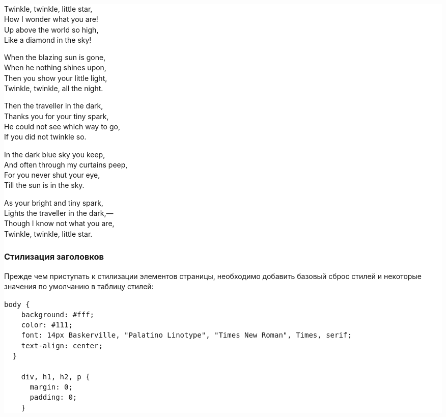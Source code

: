 
<p>
  Twinkle, twinkle, little star,<br />
      How I wonder what you are!<br />
      Up above the world so high,<br />
      Like a diamond in the sky!
</p>

    

<p>
  When the blazing sun is gone,<br />
      When he nothing shines upon,<br />
      Then you show your little light,<br />
      Twinkle, twinkle, all the night.
</p>

    

<p>
  Then the traveller in the dark,<br />
      Thanks you for your tiny spark,<br />
      He could not see which way to go,<br />
      If you did not twinkle so.
</p>

    

<p>
  In the dark blue sky you keep,<br />
      And often through my curtains peep,<br />
      For you never shut your eye,<br />
      Till the sun is in the sky.
</p>

    

<p>
  As your bright and tiny spark,<br />
      Lights the traveller in the dark,&mdash;<br />
      Though I know not what you are,<br />
      Twinkle, twinkle, little star.
</p>
</pre>

### Стилизация заголовков

Прежде чем приступать к стилизации элементов страницы, необходимо добавить базовый сброс стилей и некоторые значения по умолчанию в таблицу стилей:

<pre>body {
    background: #fff;
    color: #111;
    font: 14px Baskerville, "Palatino Linotype", "Times New Roman", Times, serif;
    text-align: center;
  }

    div, h1, h2, p {
      margin: 0;
      padding: 0;
    }
</pre>
